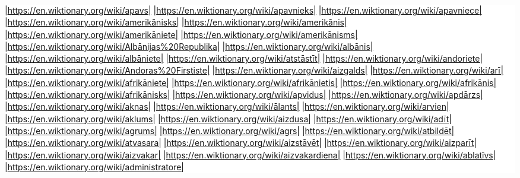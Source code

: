 |https://en.wiktionary.org/wiki/apavs|
|https://en.wiktionary.org/wiki/apavnieks|
|https://en.wiktionary.org/wiki/apavniece|
|https://en.wiktionary.org/wiki/amerikānisks|
|https://en.wiktionary.org/wiki/amerikānis|
|https://en.wiktionary.org/wiki/amerikāniete|
|https://en.wiktionary.org/wiki/amerikānisms|
|https://en.wiktionary.org/wiki/Albānijas%20Republika|
|https://en.wiktionary.org/wiki/albānis|
|https://en.wiktionary.org/wiki/albāniete|
|https://en.wiktionary.org/wiki/atstāstīt|
|https://en.wiktionary.org/wiki/andoriete|
|https://en.wiktionary.org/wiki/Andoras%20Firstiste|
|https://en.wiktionary.org/wiki/aizgalds|
|https://en.wiktionary.org/wiki/arī|
|https://en.wiktionary.org/wiki/afrikāniete|
|https://en.wiktionary.org/wiki/afrikānietis|
|https://en.wiktionary.org/wiki/afrikānis|
|https://en.wiktionary.org/wiki/afrikānisks|
|https://en.wiktionary.org/wiki/apvidus|
|https://en.wiktionary.org/wiki/apdārzs|
|https://en.wiktionary.org/wiki/aknas|
|https://en.wiktionary.org/wiki/ālants|
|https://en.wiktionary.org/wiki/arvien|
|https://en.wiktionary.org/wiki/aklums|
|https://en.wiktionary.org/wiki/aizdusa|
|https://en.wiktionary.org/wiki/adīt|
|https://en.wiktionary.org/wiki/agrums|
|https://en.wiktionary.org/wiki/agrs|
|https://en.wiktionary.org/wiki/atbildēt|
|https://en.wiktionary.org/wiki/atvasara|
|https://en.wiktionary.org/wiki/aizstāvēt|
|https://en.wiktionary.org/wiki/aizparīt|
|https://en.wiktionary.org/wiki/aizvakar|
|https://en.wiktionary.org/wiki/aizvakardiena|
|https://en.wiktionary.org/wiki/ablatīvs|
|https://en.wiktionary.org/wiki/administratore|